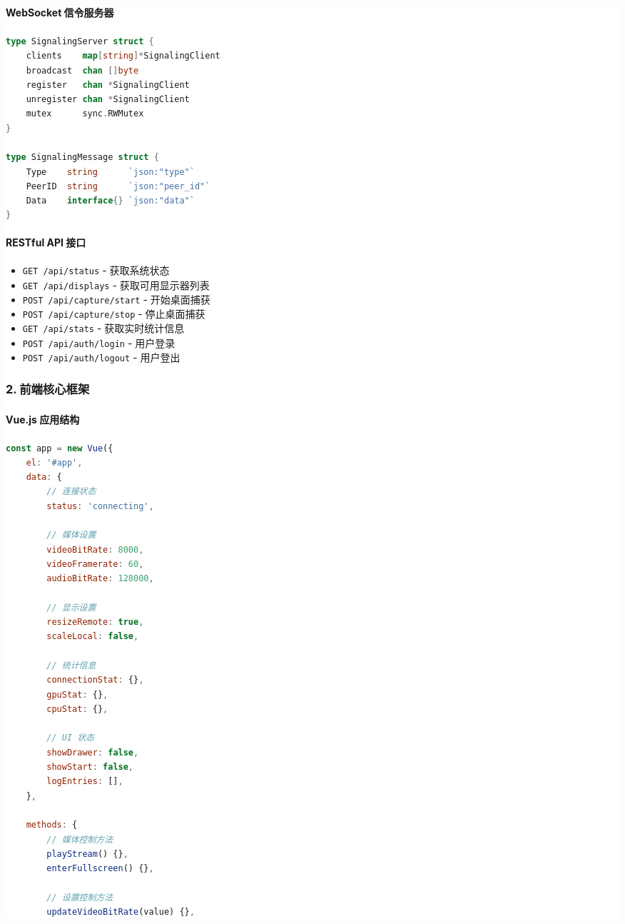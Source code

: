 
#### WebSocket 信令服务器
```go
type SignalingServer struct {
    clients    map[string]*SignalingClient
    broadcast  chan []byte
    register   chan *SignalingClient
    unregister chan *SignalingClient
    mutex      sync.RWMutex
}

type SignalingMessage struct {
    Type    string      `json:"type"`
    PeerID  string      `json:"peer_id"`
    Data    interface{} `json:"data"`
}
```

#### RESTful API 接口
- `GET /api/status` - 获取系统状态
- `GET /api/displays` - 获取可用显示器列表
- `POST /api/capture/start` - 开始桌面捕获
- `POST /api/capture/stop` - 停止桌面捕获
- `GET /api/stats` - 获取实时统计信息
- `POST /api/auth/login` - 用户登录
- `POST /api/auth/logout` - 用户登出

### 2. 前端核心框架

#### Vue.js 应用结构
```javascript
const app = new Vue({
    el: '#app',
    data: {
        // 连接状态
        status: 'connecting',
        
        // 媒体设置
        videoBitRate: 8000,
        videoFramerate: 60,
        audioBitRate: 128000,
        
        // 显示设置
        resizeRemote: true,
        scaleLocal: false,
        
        // 统计信息
        connectionStat: {},
        gpuStat: {},
        cpuStat: {},
        
        // UI 状态
        showDrawer: false,
        showStart: false,
        logEntries: [],
    },
    
    methods: {
        // 媒体控制方法
        playStream() {},
        enterFullscreen() {},
        
        // 设置控制方法
        updateVideoBitRate(value) {},
```